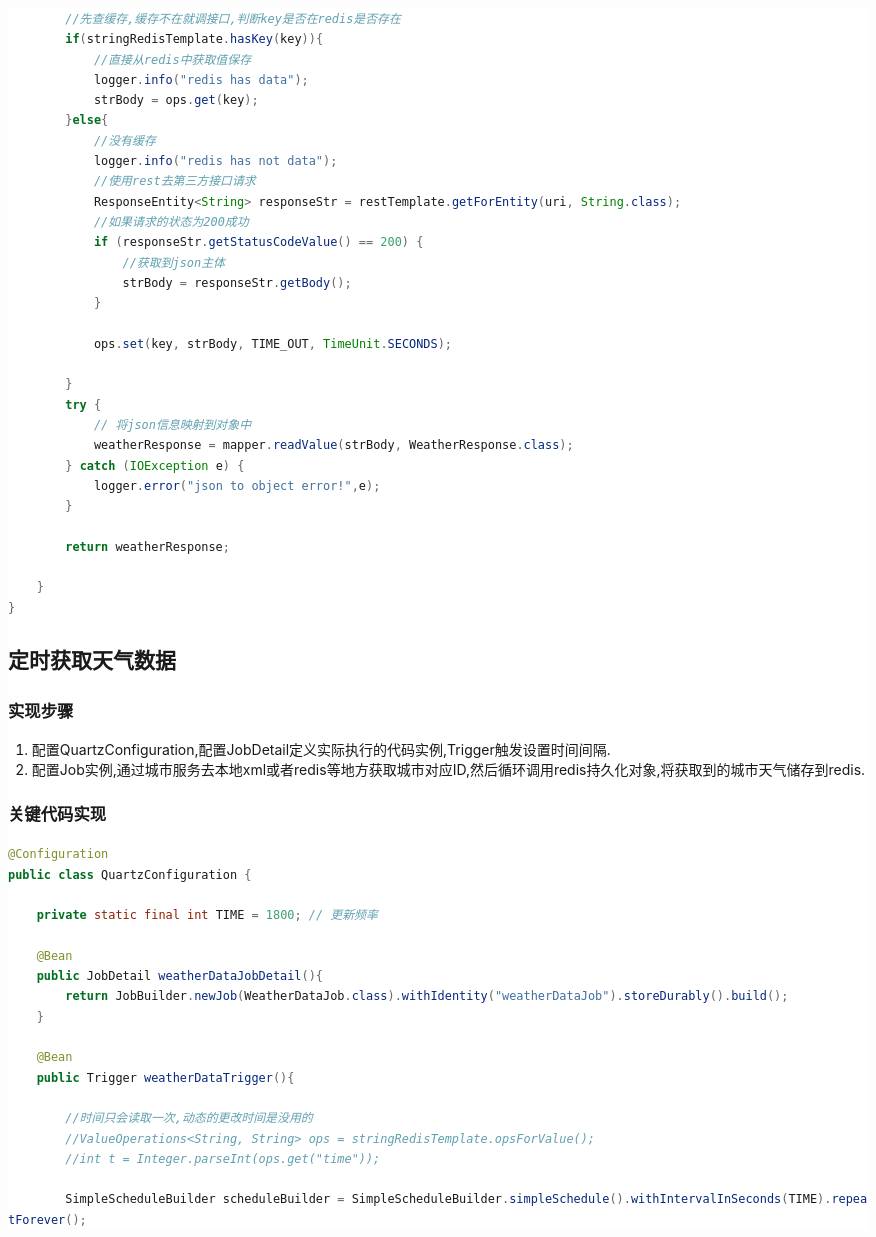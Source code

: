 ```java
        //先查缓存,缓存不在就调接口,判断key是否在redis是否存在
        if(stringRedisTemplate.hasKey(key)){
            //直接从redis中获取值保存
            logger.info("redis has data");
            strBody = ops.get(key);
        }else{
            //没有缓存
            logger.info("redis has not data");
            //使用rest去第三方接口请求
            ResponseEntity<String> responseStr = restTemplate.getForEntity(uri, String.class);
            //如果请求的状态为200成功
            if (responseStr.getStatusCodeValue() == 200) {
                //获取到json主体
                strBody = responseStr.getBody();
            }

            ops.set(key, strBody, TIME_OUT, TimeUnit.SECONDS);

        }
        try {
            // 将json信息映射到对象中
            weatherResponse = mapper.readValue(strBody, WeatherResponse.class);
        } catch (IOException e) {
            logger.error("json to object error!",e);
        }

        return weatherResponse;

    }
}
```

## 定时获取天气数据

### 实现步骤
1. 配置QuartzConfiguration,配置JobDetail定义实际执行的代码实例,Trigger触发设置时间间隔.
2. 配置Job实例,通过城市服务去本地xml或者redis等地方获取城市对应ID,然后循环调用redis持久化对象,将获取到的城市天气储存到redis.

### 关键代码实现
```java
@Configuration
public class QuartzConfiguration {

    private static final int TIME = 1800; // 更新频率

    @Bean
    public JobDetail weatherDataJobDetail(){
        return JobBuilder.newJob(WeatherDataJob.class).withIdentity("weatherDataJob").storeDurably().build();
    }

    @Bean
    public Trigger weatherDataTrigger(){

        //时间只会读取一次,动态的更改时间是没用的
        //ValueOperations<String, String> ops = stringRedisTemplate.opsForValue();
        //int t = Integer.parseInt(ops.get("time"));

        SimpleScheduleBuilder scheduleBuilder = SimpleScheduleBuilder.simpleSchedule().withIntervalInSeconds(TIME).repeatForever();

```